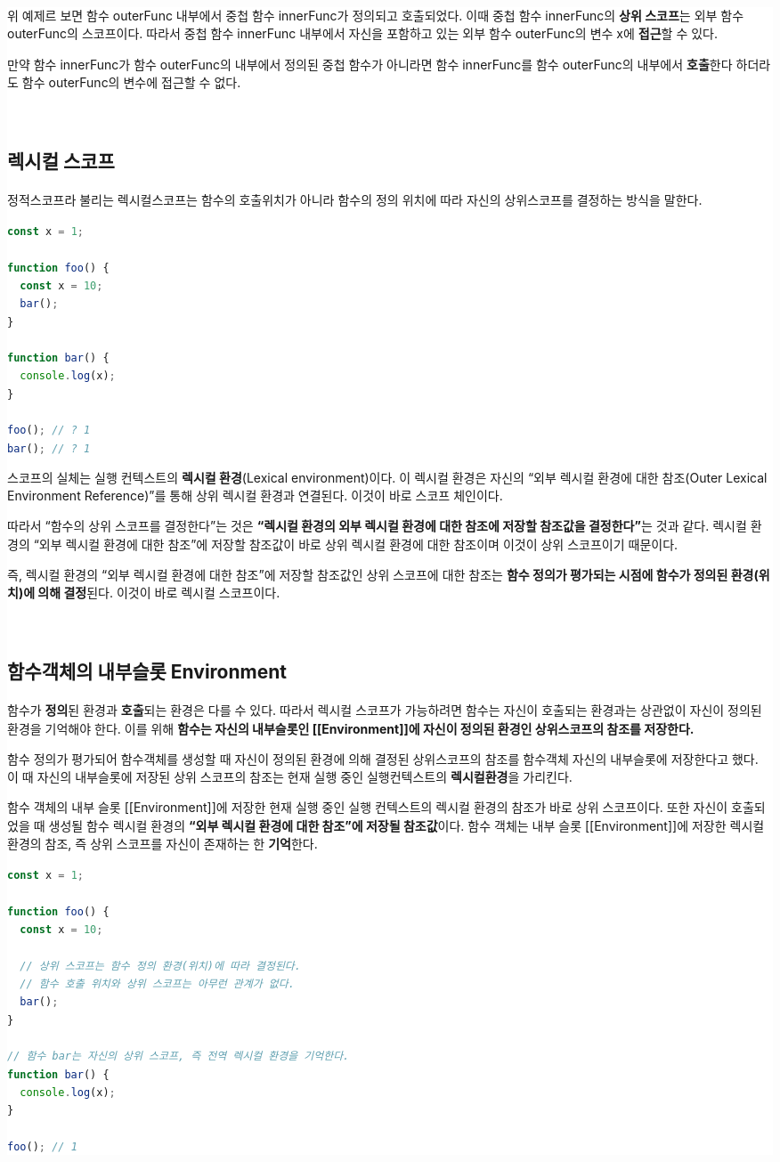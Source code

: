 위 예제르 보면 함수 outerFunc 내부에서 중첩 함수 innerFunc가 정의되고 호출되었다. 이때 중첩 함수 innerFunc의 <strong>상위 스코프</strong>는 외부 함수 outerFunc의 스코프이다. 따라서 중첩 함수 innerFunc 내부에서 자신을 포함하고 있는 외부 함수 outerFunc의 변수 x에 **접근**할 수 있다.

만약 함수 innerFunc가 함수 outerFunc의 내부에서 정의된 중첩 함수가 아니라면 함수 innerFunc를 함수 outerFunc의 내부에서 **호출**한다 하더라도 함수 outerFunc의 변수에 접근할 수 없다.

<br>

## 렉시컬 스코프

정적스코프라 불리는 렉시컬스코프는 함수의 호출위치가 아니라 함수의 정의 위치에 따라 자신의 상위스코프를 결정하는 방식을 말한다.

```js
const x = 1;

function foo() {
  const x = 10;
  bar();
}

function bar() {
  console.log(x);
}

foo(); // ? 1
bar(); // ? 1
```

스코프의 실체는 실행 컨텍스트의 <strong>렉시컬 환경</strong>(Lexical environment)이다. 이 렉시컬 환경은 자신의 “외부 렉시컬 환경에 대한 참조(Outer Lexical Environment Reference)”를 통해 상위 렉시컬 환경과 연결된다. 이것이 바로 스코프 체인이다.

따라서 “함수의 상위 스코프를 결정한다”는 것은 <strong>“렉시컬 환경의 외부 렉시컬 환경에 대한 참조에 저장할 참조값을 결정한다”</strong>는 것과 같다. 렉시컬 환경의 “외부 렉시컬 환경에 대한 참조”에 저장할 참조값이 바로 상위 렉시컬 환경에 대한 참조이며 이것이 상위 스코프이기 때문이다. 

즉, 렉시컬 환경의 “외부 렉시컬 환경에 대한 참조”에 저장할 참조값인 상위 스코프에 대한 참조는 <strong>함수 정의가 평가되는 시점에 함수가 정의된 환경(위치)에 의해 결정</strong>된다. 이것이 바로 렉시컬 스코프이다.

<br>

## 함수객체의 내부슬롯 Environment

함수가 **정의**된 환경과 **호출**되는 환경은 다를 수 있다. 따라서 렉시컬 스코프가 가능하려면 함수는 자신이 호출되는 환경과는 상관없이 자신이 정의된 환경을 기억해야 한다. 이를 위해 <strong>함수는 자신의 내부슬롯인 [[Environment]]에 자신이 정의된 환경인 상위스코프의 참조를 저장한다.</strong>

함수 정의가 평가되어 함수객체를 생성할 때 자신이 정의된 환경에 의해 결정된 상위스코프의 참조를 함수객체 자신의 내부슬롯에 저장한다고 했다. 이 때 자신의 내부슬롯에 저장된 상위 스코프의 참조는 현재 실행 중인 실행컨텍스트의 **렉시컬환경**을 가리킨다.

함수 객체의 내부 슬롯 [[Environment]]에 저장한 현재 실행 중인 실행 컨텍스트의 렉시컬 환경의 참조가 바로 상위 스코프이다. 또한 자신이 호출되었을 때 생성될 함수 렉시컬 환경의 <strong>“외부 렉시컬 환경에 대한 참조”에 저장될 참조값</strong>이다. 함수 객체는 내부 슬롯 [[Environment]]에 저장한 렉시컬 환경의 참조, 즉 상위 스코프를 자신이 존재하는 한 **기억**한다.

```js
const x = 1;

function foo() {
  const x = 10;

  // 상위 스코프는 함수 정의 환경(위치)에 따라 결정된다.
  // 함수 호출 위치와 상위 스코프는 아무런 관계가 없다.
  bar();
}

// 함수 bar는 자신의 상위 스코프, 즉 전역 렉시컬 환경을 기억한다.
function bar() {
  console.log(x);
}

foo(); // 1
```